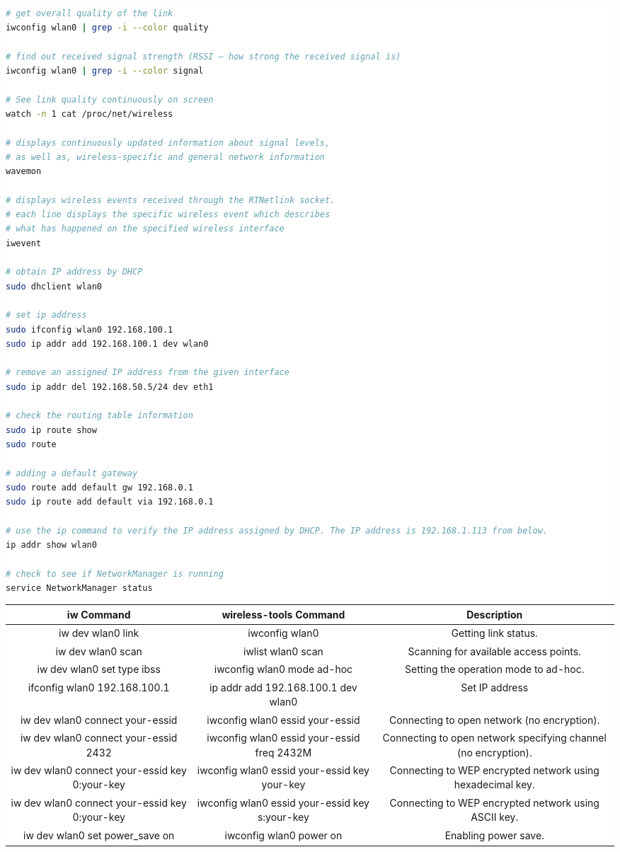 ```bash
# get overall quality of the link
iwconfig wlan0 | grep -i --color quality

# find out received signal strength (RSSI – how strong the received signal is)
iwconfig wlan0 | grep -i --color signal

# See link quality continuously on screen
watch -n 1 cat /proc/net/wireless

# displays continuously updated information about signal levels,
# as well as, wireless-specific and general network information
wavemon

# displays wireless events received through the RTNetlink socket.
# each line displays the specific wireless event which describes
# what has happened on the specified wireless interface
iwevent

# obtain IP address by DHCP
sudo dhclient wlan0

# set ip address
sudo ifconfig wlan0 192.168.100.1
sudo ip addr add 192.168.100.1 dev wlan0

# remove an assigned IP address from the given interface
sudo ip addr del 192.168.50.5/24 dev eth1

# check the routing table information
sudo ip route show
sudo route

# adding a default gateway
sudo route add default gw 192.168.0.1
sudo ip route add default via 192.168.0.1

# use the ip command to verify the IP address assigned by DHCP. The IP address is 192.168.1.113 from below.
ip addr show wlan0

# check to see if NetworkManager is running
service NetworkManager status
```

|                iw Command                      |            wireless-tools Command              | Description       |
|:----------------------------------------------:|:----------------------------------------------:|:-----------------:|
| iw dev wlan0 link                              | iwconfig wlan0                                 | Getting link status. |
| iw dev wlan0 scan                              | iwlist wlan0 scan                              | Scanning for available access points. |
| iw dev wlan0 set type ibss                     | iwconfig wlan0 mode ad-hoc                     | Setting the operation mode to ad-hoc. |
| ifconfig wlan0 192.168.100.1                   | ip addr add 192.168.100.1 dev wlan0            | Set IP address |
| iw dev wlan0 connect your-essid                | iwconfig wlan0 essid your-essid                | Connecting to open network (no encryption). |
| iw dev wlan0 connect your-essid 2432           | iwconfig wlan0 essid your-essid freq 2432M     | Connecting to open network specifying channel (no encryption). |
| iw dev wlan0 connect your-essid key 0:your-key | iwconfig wlan0 essid your-essid key your-key   | Connecting to WEP encrypted network using hexadecimal key. |
| iw dev wlan0 connect your-essid key 0:your-key | iwconfig wlan0 essid your-essid key s:your-key | Connecting to WEP encrypted network using ASCII key. |
| iw dev wlan0 set power_save on                 | iwconfig wlan0 power on                        | Enabling power save. |
